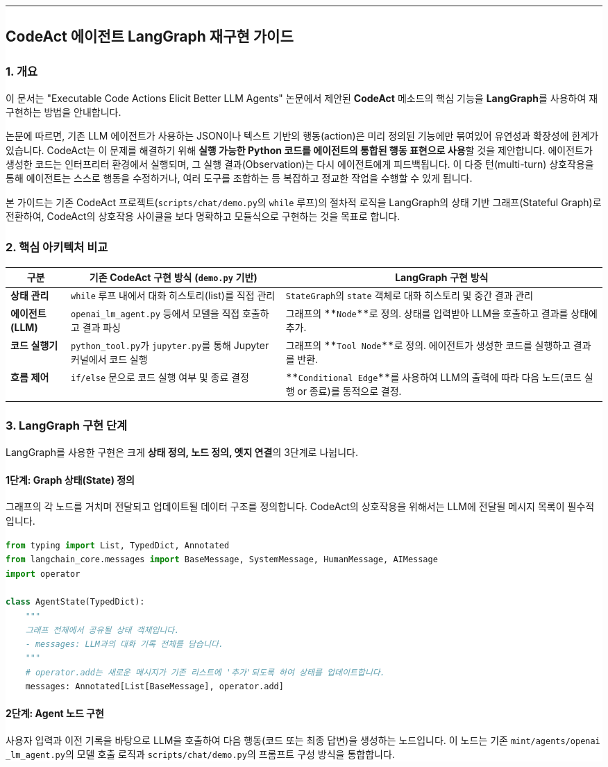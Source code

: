 ---

## **CodeAct 에이전트 LangGraph 재구현 가이드**

### 1. 개요
이 문서는 "Executable Code Actions Elicit Better LLM Agents" 논문에서 제안된 **CodeAct** 메소드의 핵심 기능을 **LangGraph**를 사용하여 재구현하는 방법을 안내합니다.

논문에 따르면, 기존 LLM 에이전트가 사용하는 JSON이나 텍스트 기반의 행동(action)은 미리 정의된 기능에만 묶여있어 유연성과 확장성에 한계가 있습니다. CodeAct는 이 문제를 해결하기 위해 **실행 가능한 Python 코드를 에이전트의 통합된 행동 표현으로 사용**할 것을 제안합니다. 에이전트가 생성한 코드는 인터프리터 환경에서 실행되며, 그 실행 결과(Observation)는 다시 에이전트에게 피드백됩니다. 이 다중 턴(multi-turn) 상호작용을 통해 에이전트는 스스로 행동을 수정하거나, 여러 도구를 조합하는 등 복잡하고 정교한 작업을 수행할 수 있게 됩니다.

본 가이드는 기존 CodeAct 프로젝트(`scripts/chat/demo.py`의 `while` 루프)의 절차적 로직을 LangGraph의 상태 기반 그래프(Stateful Graph)로 전환하여, CodeAct의 상호작용 사이클을 보다 명확하고 모듈식으로 구현하는 것을 목표로 합니다.

### 2. 핵심 아키텍처 비교

| 구분 | 기존 CodeAct 구현 방식 (`demo.py` 기반) | LangGraph 구현 방식 |
| --- | --- | --- |
| **상태 관리** | `while` 루프 내에서 대화 히스토리(list)를 직접 관리 | `StateGraph`의 `state` 객체로 대화 히스토리 및 중간 결과 관리 |
| **에이전트 (LLM)** | `openai_lm_agent.py` 등에서 모델을 직접 호출하고 결과 파싱 | 그래프의 **`Node`**로 정의. 상태를 입력받아 LLM을 호출하고 결과를 상태에 추가. |
| **코드 실행기** | `python_tool.py`가 `jupyter.py`를 통해 Jupyter 커널에서 코드 실행 | 그래프의 **`Tool Node`**로 정의. 에이전트가 생성한 코드를 실행하고 결과를 반환. |
| **흐름 제어** | `if/else` 문으로 코드 실행 여부 및 종료 결정 | **`Conditional Edge`**를 사용하여 LLM의 출력에 따라 다음 노드(코드 실행 or 종료)를 동적으로 결정. |

### 3. LangGraph 구현 단계

LangGraph를 사용한 구현은 크게 **상태 정의, 노드 정의, 엣지 연결**의 3단계로 나뉩니다.

#### **1단계: Graph 상태(State) 정의**
그래프의 각 노드를 거치며 전달되고 업데이트될 데이터 구조를 정의합니다. CodeAct의 상호작용을 위해서는 LLM에 전달될 메시지 목록이 필수적입니다.

```python
from typing import List, TypedDict, Annotated
from langchain_core.messages import BaseMessage, SystemMessage, HumanMessage, AIMessage
import operator

class AgentState(TypedDict):
    """
    그래프 전체에서 공유될 상태 객체입니다.
    - messages: LLM과의 대화 기록 전체를 담습니다.
    """
    # operator.add는 새로운 메시지가 기존 리스트에 '추가'되도록 하여 상태를 업데이트합니다.
    messages: Annotated[List[BaseMessage], operator.add]
```

#### **2단계: Agent 노드 구현**
사용자 입력과 이전 기록을 바탕으로 LLM을 호출하여 다음 행동(코드 또는 최종 답변)을 생성하는 노드입니다. 이 노드는 기존 `mint/agents/openai_lm_agent.py`의 모델 호출 로직과 `scripts/chat/demo.py`의 프롬프트 구성 방식을 통합합니다.
